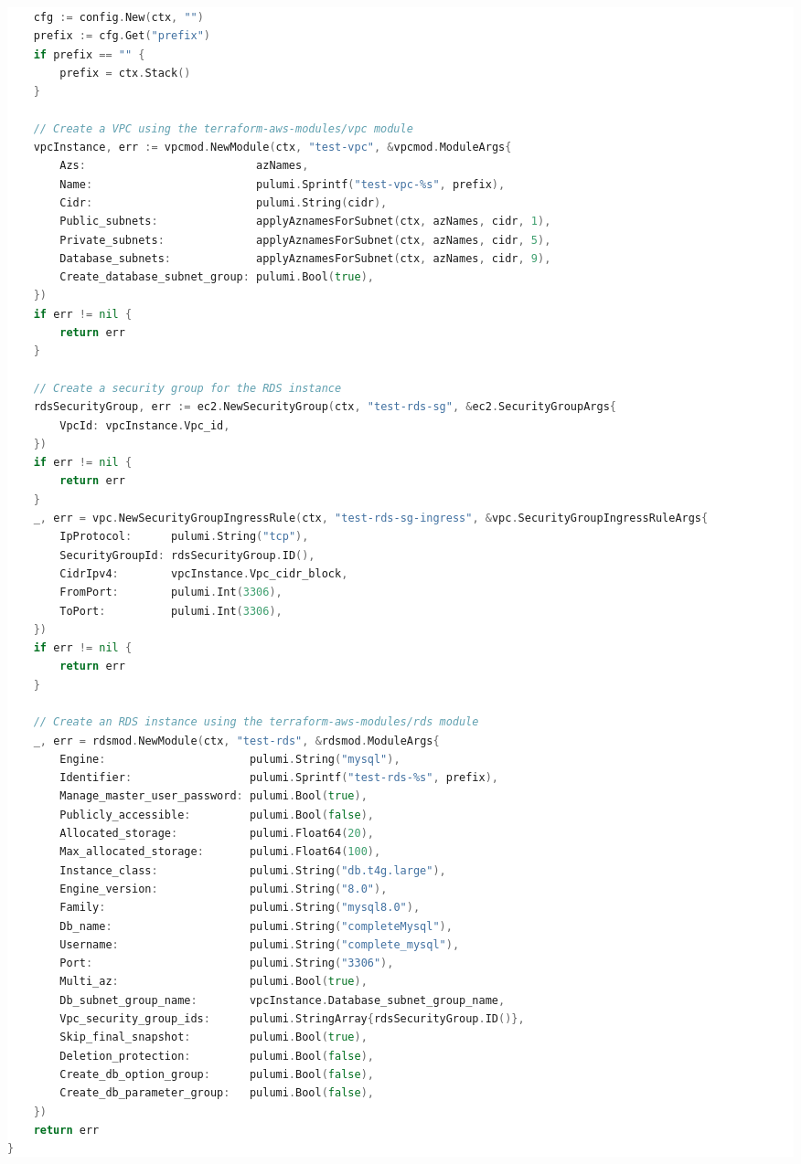 ```go
	cfg := config.New(ctx, "")
	prefix := cfg.Get("prefix")
	if prefix == "" {
		prefix = ctx.Stack()
	}

	// Create a VPC using the terraform-aws-modules/vpc module
	vpcInstance, err := vpcmod.NewModule(ctx, "test-vpc", &vpcmod.ModuleArgs{
		Azs:                          azNames,
		Name:                         pulumi.Sprintf("test-vpc-%s", prefix),
		Cidr:                         pulumi.String(cidr),
		Public_subnets:               applyAznamesForSubnet(ctx, azNames, cidr, 1),
		Private_subnets:              applyAznamesForSubnet(ctx, azNames, cidr, 5),
		Database_subnets:             applyAznamesForSubnet(ctx, azNames, cidr, 9),
		Create_database_subnet_group: pulumi.Bool(true),
	})
	if err != nil {
		return err
	}

	// Create a security group for the RDS instance
	rdsSecurityGroup, err := ec2.NewSecurityGroup(ctx, "test-rds-sg", &ec2.SecurityGroupArgs{
		VpcId: vpcInstance.Vpc_id,
	})
	if err != nil {
		return err
	}
	_, err = vpc.NewSecurityGroupIngressRule(ctx, "test-rds-sg-ingress", &vpc.SecurityGroupIngressRuleArgs{
		IpProtocol:      pulumi.String("tcp"),
		SecurityGroupId: rdsSecurityGroup.ID(),
		CidrIpv4:        vpcInstance.Vpc_cidr_block,
		FromPort:        pulumi.Int(3306),
		ToPort:          pulumi.Int(3306),
	})
	if err != nil {
		return err
	}

	// Create an RDS instance using the terraform-aws-modules/rds module
	_, err = rdsmod.NewModule(ctx, "test-rds", &rdsmod.ModuleArgs{
		Engine:                      pulumi.String("mysql"),
		Identifier:                  pulumi.Sprintf("test-rds-%s", prefix),
		Manage_master_user_password: pulumi.Bool(true),
		Publicly_accessible:         pulumi.Bool(false),
		Allocated_storage:           pulumi.Float64(20),
		Max_allocated_storage:       pulumi.Float64(100),
		Instance_class:              pulumi.String("db.t4g.large"),
		Engine_version:              pulumi.String("8.0"),
		Family:                      pulumi.String("mysql8.0"),
		Db_name:                     pulumi.String("completeMysql"),
		Username:                    pulumi.String("complete_mysql"),
		Port:                        pulumi.String("3306"),
		Multi_az:                    pulumi.Bool(true),
		Db_subnet_group_name:        vpcInstance.Database_subnet_group_name,
		Vpc_security_group_ids:      pulumi.StringArray{rdsSecurityGroup.ID()},
		Skip_final_snapshot:         pulumi.Bool(true),
		Deletion_protection:         pulumi.Bool(false),
		Create_db_option_group:      pulumi.Bool(false),
		Create_db_parameter_group:   pulumi.Bool(false),
	})
	return err
}
```